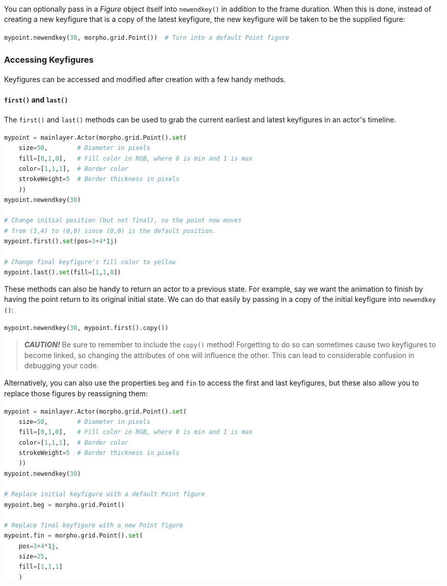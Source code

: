 You can optionally pass in a *Figure* object itself into `newendkey()` in addition to the frame duration. When this is done, instead of creating a new keyfigure that is a copy of the latest keyfigure, the new keyfigure will be taken to be the supplied figure:
```python
mypoint.newendkey(30, morpho.grid.Point())  # Turn into a default Point figure
```

### Accessing Keyfigures

Keyfigures can be accessed and modified after creation with a few handy methods.

#### `first()` and `last()`

The `first()` and `last()` methods can be used to grab the current earliest and latest keyfigures in an actor's timeline.
```python
mypoint = mainlayer.Actor(morpho.grid.Point().set(
    size=50,        # Diameter in pixels
    fill=[0,1,0],   # Fill color in RGB, where 0 is min and 1 is max
    color=[1,1,1],  # Border color
    strokeWeight=5  # Border thickness in pixels
    ))
mypoint.newendkey(30)

# Change initial position (but not final), so the point now moves
# from (3,4) to (0,0) since (0,0) is the default position.
mypoint.first().set(pos=3+4*1j)

# Change final keyfigure's fill color to yellow
mypoint.last().set(fill=[1,1,0])
```

These methods can also be handy to return an actor to a previous state. For example, say we want the animation to finish by having the point return to its original initial state. We can do that easily by passing in a copy of the initial keyfigure into `newendkey()`:
```python
mypoint.newendkey(30, mypoint.first().copy())
```
> ***CAUTION!*** Be sure to remember to include the ``copy()`` method! Forgetting to do so can sometimes cause two keyfigures to become linked, so changing the attributes of one will influence the other. This can lead to considerable confusion in debugging your code.

Alternatively, you can also use the properties `beg` and `fin` to access the first and last keyfigures, but these also allow you to replace those figures by reassigning them:
```python
mypoint = mainlayer.Actor(morpho.grid.Point().set(
    size=50,        # Diameter in pixels
    fill=[0,1,0],   # Fill color in RGB, where 0 is min and 1 is max
    color=[1,1,1],  # Border color
    strokeWeight=5  # Border thickness in pixels
    ))
mypoint.newendkey(30)

# Replace initial keyfigure with a default Point figure
mypoint.beg = morpho.grid.Point()

# Replace final keyfigure with a new Point figure
mypoint.fin = morpho.grid.Point().set(
    pos=3+4*1j,
    size=25,
    fill=[1,1,1]
    )
```
